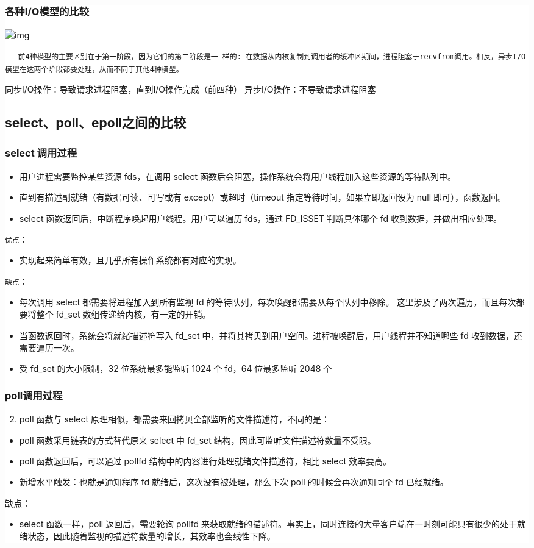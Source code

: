 ### 各种I/O模型的比较

![img](https://zhangtq-blog.oss-cn-hangzhou.aliyuncs.com/content_picture/6487ffdeb8a94157b1ec3d792effacc3.png)


       前4种模型的主要区别在于第一阶段，因为它们的第二阶段是一-样的: 在数据从内核复制到调用者的缓冲区期间，进程阻塞于recvfrom调用。相反，异步I/O模型在这两个阶段都要处理，从而不同于其他4种模型。



同步I/O操作：导致请求进程阻塞，直到I/O操作完成（前四种）
异步I/O操作：不导致请求进程阻塞



## select、poll、epoll之间的比较



### select 调用过程





- 用户进程需要监控某些资源 fds，在调用 select 函数后会阻塞，操作系统会将用户线程加入这些资源的等待队列中。

- 直到有描述副就绪（有数据可读、可写或有 except）或超时（timeout 指定等待时间，如果立即返回设为 null 即可），函数返回。

- select 函数返回后，中断程序唤起用户线程。用户可以遍历 fds，通过 FD_ISSET 判断具体哪个 fd 收到数据，并做出相应处理。

`优点`：

- 实现起来简单有效，且几乎所有操作系统都有对应的实现。

`缺点`：

- 每次调用 select 都需要将进程加入到所有监视 fd 的等待队列，每次唤醒都需要从每个队列中移除。 这里涉及了两次遍历，而且每次都要将整个 fd_set 数组传递给内核，有一定的开销。

- 当函数返回时，系统会将就绪描述符写入 fd_set 中，并将其拷贝到用户空间。进程被唤醒后，用户线程并不知道哪些 fd 收到数据，还需要遍历一次。

- 受 fd_set 的大小限制，32 位系统最多能监听 1024 个 fd，64 位最多监听 2048 个
  



### poll调用过程





2. poll 函数与 select 原理相似，都需要来回拷贝全部监听的文件描述符，不同的是：

- poll 函数采用链表的方式替代原来 select 中 fd_set 结构，因此可监听文件描述符数量不受限。

- poll 函数返回后，可以通过 pollfd 结构中的内容进行处理就绪文件描述符，相比 select 效率要高。

- 新增水平触发：也就是通知程序 fd 就绪后，这次没有被处理，那么下次 poll 的时候会再次通知同个 fd 已经就绪。

缺点：

- select 函数一样，poll 返回后，需要轮询 pollfd 来获取就绪的描述符。事实上，同时连接的大量客户端在一时刻可能只有很少的处于就绪状态，因此随着监视的描述符数量的增长，其效率也会线性下降。
